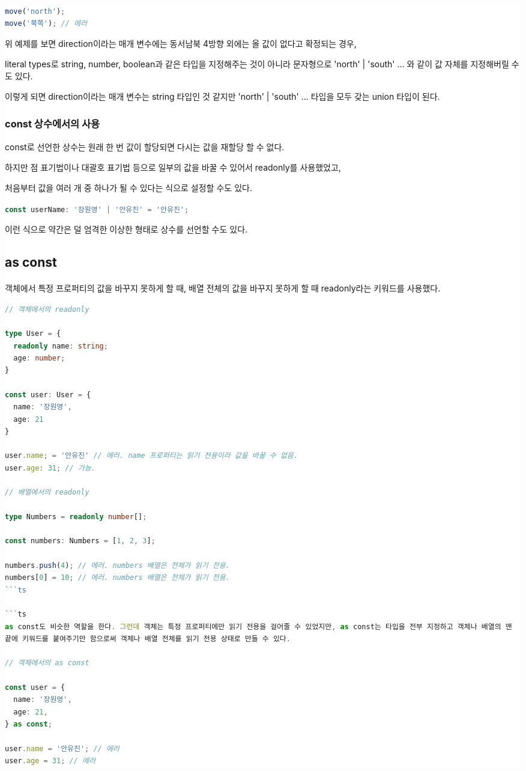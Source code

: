 ```ts
move('north');
move('북쪽'); // 에러
```

위 예제를 보면 direction이라는 매개 변수에는 동서남북 4방향 외에는 올 값이 없다고 확정되는 경우,

literal types로 string, number, boolean과 같은 타입을 지정해주는 것이 아니라 문자형으로 'north' | 'south' ... 와 같이 값 자체를 지정해버릴 수도 있다.

이렇게 되면 direction이라는 매개 변수는 string 타입인 것 같지만 'north' | 'south' ... 타입을 모두 갖는 union 타입이 된다.

### const 상수에서의 사용

const로 선언한 상수는 원래 한 번 값이 할당되면 다시는 값을 재할당 할 수 없다.

하지만 점 표기법이나 대괄호 표기법 등으로 일부의 값을 바꿀 수 있어서 readonly를 사용했었고,

처음부터 값을 여러 개 중 하나가 될 수 있다는 식으로 설정할 수도 있다.

```ts
const userName: '장원영' | '안유진' = '안유진';
```

이런 식으로 약간은 덜 엄격한 이상한 형태로 상수를 선언할 수도 있다.

## as const

객체에서 특정 프로퍼티의 값을 바꾸지 못하게 할 때, 배열 전체의 값을 바꾸지 못하게 할 때 readonly라는 키워드를 사용했다.

```ts
// 객체에서의 readonly

type User = {
  readonly name: string;
  age: number;
}

const user: User = {
  name: '장원영',
  age: 21
}

user.name; = '안유진' // 에러. name 프로퍼티는 읽기 전용이라 값을 바꿀 수 없음.
user.age: 31; // 가능.

// 배열에서의 readonly

type Numbers = readonly number[];

const numbers: Numbers = [1, 2, 3];

numbers.push(4); // 에러. numbers 배열은 전체가 읽기 전용.
numbers[0] = 10; // 에러. numbers 배열은 전체가 읽기 전용.
```ts

```ts
as const도 비슷한 역할을 한다. 그런데 객체는 특정 프로퍼티에만 읽기 전용을 걸어줄 수 있었지만, as const는 타입을 전부 지정하고 객체나 배열의 맨 끝에 키워드를 붙여주기만 함으로써 객체나 배열 전체를 읽기 전용 상태로 만들 수 있다.

// 객체에서의 as const

const user = {
  name: '장원영',
  age: 21,
} as const;

user.name = '안유진'; // 에러
user.age = 31; // 에러
```